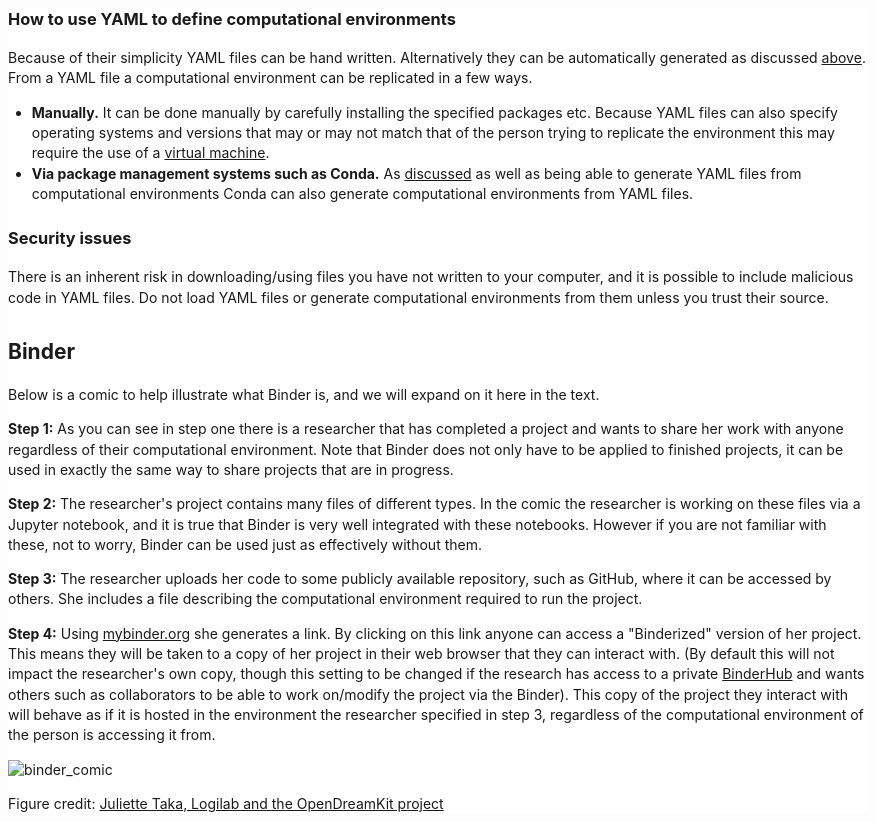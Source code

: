 <a name="How_to_use_YAML_to_define_computational_environments"></a>
### How to use YAML to define computational environments

Because of their simplicity YAML files can be hand written. Alternatively they can be automatically generated as discussed [above](#Package_management_systems). From a YAML file a computational environment can be replicated in a few ways.

- **Manually.** It can be done manually by carefully installing the specified packages etc. Because YAML files can also specify operating systems and versions that may or may not match that of the person trying to replicate the environment this may require the use of a [virtual machine](#Virtual_machines).
- **Via package management systems such as Conda.** As [discussed](#Package_management_systems) as well as being able to generate YAML files from computational environments Conda can also generate computational environments from YAML files.

<a name="Security_issues"></a>
### Security issues

There is an inherent risk in downloading/using files you have not written to your computer, and it is possible to include malicious code in YAML files. Do not load YAML files or generate computational environments from them unless you trust their source.  

<a name="Binder_section"></a>
## Binder

Below is a comic to help illustrate what Binder is, and we will expand on it here in the text.

**Step 1:** As you can see in step one there is a researcher that has completed a project and wants to share her work with anyone regardless of their computational environment. Note that Binder does not only have to be applied to finished projects, it can be used in exactly the same way to share projects that are in progress.

**Step 2:** The researcher's project contains many files of different types. In the comic the researcher is working on these files via a Jupyter notebook, and it is true that Binder is very well integrated with these notebooks. However if you are not familiar with these, not to worry, Binder can be used just as effectively without them.

**Step 3:** The researcher uploads her code to some publicly available repository, such as GitHub, where it can be accessed by others. She includes a file describing the computational environment required to run the project.

**Step 4:** Using [mybinder.org](https://mybinder.org) she generates a link. By clicking on this link anyone can access a "Binderized" version of her project. This means they will be taken to a copy of her project in their web browser that they can interact with. (By default this will not impact the researcher's own copy, though this setting to be changed if the research has access to a private [BinderHub](#Disambiguation) and wants others such as collaborators to be able to work on/modify the project via the Binder). This copy of the project they interact with will behave as if it is hosted in the environment the researcher specified in step 3, regardless of the computational environment of the person is accessing it from.

![binder_comic](../figures/binder_comic.png)

Figure credit: [Juliette Taka, Logilab and the OpenDreamKit project](https://opendreamkit.org/2017/11/02/use-case-publishing-reproducible-notebooks/)
